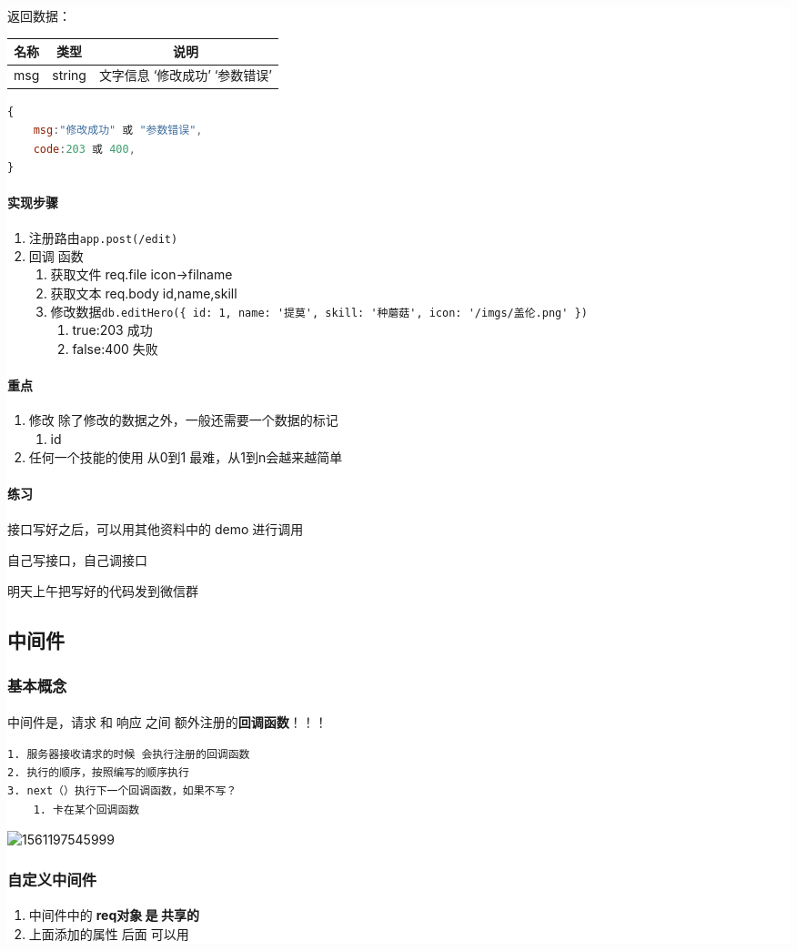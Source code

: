 返回数据：

| 名称 |  类型  | 说明                              |
| :--: | :----: | --------------------------------- |
| msg  | string | 文字信息  ‘修改成功’   ‘参数错误’ |

```js
{
    msg:"修改成功" 或 "参数错误",
    code:203 或 400,
}
```

#### 实现步骤

1. 注册路由`app.post(/edit)`
2. 回调 函数 
   1. 获取文件 req.file icon->filname
   2. 获取文本 req.body id,name,skill
   3. 修改数据`db.editHero({ id: 1, name: '提莫', skill: '种蘑菇', icon: '/imgs/盖伦.png' })`
      1. true:203 成功
      2. false:400 失败

#### 重点

1. 修改 除了修改的数据之外，一般还需要一个数据的标记
   1. id
2. 任何一个技能的使用 从0到1 最难，从1到n会越来越简单



#### 练习

接口写好之后，可以用其他资料中的 demo 进行调用

自己写接口，自己调接口 

明天上午把写好的代码发到微信群

## 中间件

### 基本概念

中间件是，请求   和   响应  之间 额外注册的**回调函数**！！！

 	1. 服务器接收请求的时候 会执行注册的回调函数
 	2. 执行的顺序，按照编写的顺序执行
 	3. next（）执行下一个回调函数，如果不写？
      	1. 卡在某个回调函数

![1561197545999](assets/1561197545999.png)

### 自定义中间件

1. 中间件中的 **req对象 是 共享的**
2. 上面添加的属性 后面 可以用
